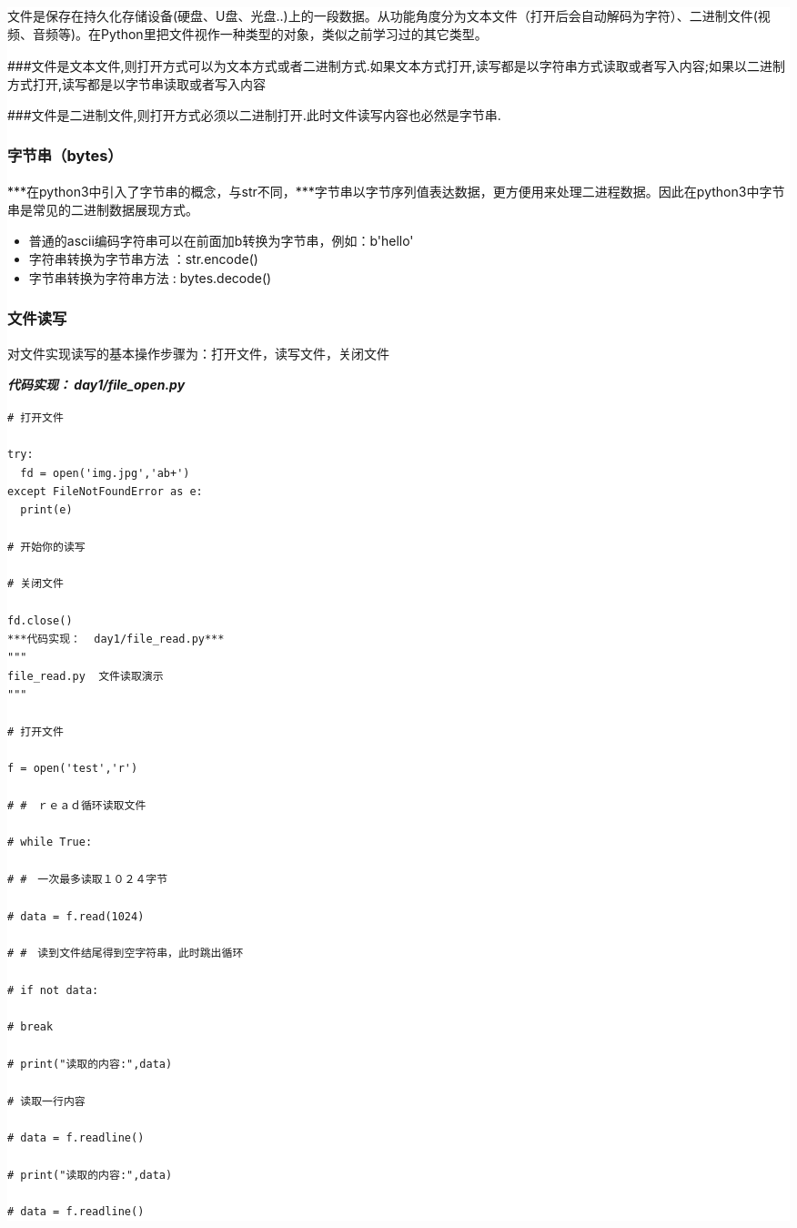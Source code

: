文件是保存在持久化存储设备(硬盘、U盘、光盘..)上的一段数据。从功能角度分为文本文件（打开后会自动解码为字符）、二进制文件(视频、音频等)。在Python里把文件视作一种类型的对象，类似之前学习过的其它类型。

###文件是文本文件,则打开方式可以为文本方式或者二进制方式.如果文本方式打开,读写都是以字符串方式读取或者写入内容;如果以二进制方式打开,读写都是以字节串读取或者写入内容

###文件是二进制文件,则打开方式必须以二进制打开.此时文件读写内容也必然是字节串.


### 字节串（bytes）

***在python3中引入了字节串的概念，与str不同，***字节串以字节序列值表达数据，更方便用来处理二进程数据。因此在python3中字节串是常见的二进制数据展现方式。 

* 普通的ascii编码字符串可以在前面加b转换为字节串，例如：b'hello'
* 字符串转换为字节串方法 ：str.encode()
* 字节串转换为字符串方法 : bytes.decode() 


### 文件读写

对文件实现读写的基本操作步骤为：打开文件，读写文件，关闭文件

***代码实现：  day1/file_open.py***
```
# 打开文件

try:
  fd = open('img.jpg','ab+')
except FileNotFoundError as e:
  print(e)

# 开始你的读写

# 关闭文件

fd.close()
***代码实现：  day1/file_read.py***
"""
file_read.py  文件读取演示
"""

# 打开文件

f = open('test','r')

# #　ｒｅａｄ循环读取文件

# while True:

# #　一次最多读取１０２４字节

# data = f.read(1024)

# #　读到文件结尾得到空字符串，此时跳出循环

# if not data:

# break

# print("读取的内容:",data)

# 读取一行内容

# data = f.readline()

# print("读取的内容:",data)

# data = f.readline()
```